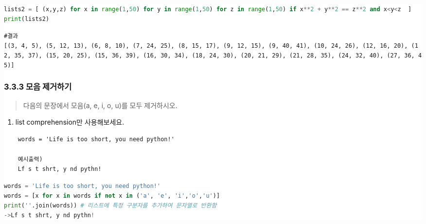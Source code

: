 ```python
lists2 = [ (x,y,z) for x in range(1,50) for y in range(1,50) for z in range(1,50) if x**2 + y**2 == z**2 and x<y<z  ]
print(lists2)
```

```
#결과
[(3, 4, 5), (5, 12, 13), (6, 8, 10), (7, 24, 25), (8, 15, 17), (9, 12, 15), (9, 40, 41), (10, 24, 26), (12, 16, 20), (12, 35, 37), (15, 20, 25), (15, 36, 39), (16, 30, 34), (18, 24, 30), (20, 21, 29), (21, 28, 35), (24, 32, 40), (27, 36, 45)]
```



### 3.3.3 모음 제거하기

> 다음의 문장에서 모음(a, e, i, o, u)를 모두 제거하시오.

1. list comprehension만 사용해보세요.

``` 
    words = 'Life is too short, you need python!'

    예시출력)
    Lf s t shrt, y nd pythn!
```

```python
words = 'Life is too short, you need python!'
words = [x for x in words if not x in ('a', 'e', 'i','o','u')]
print(''.join(words)) # 리스트에 특정 구분자를 추가하여 문자열로 반환함
->Lf s t shrt, y nd pythn!
```